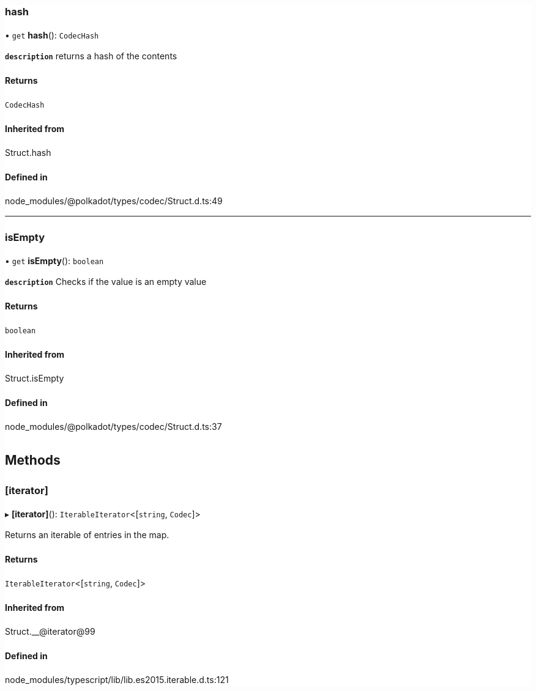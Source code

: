 ### <a id="hash" name="hash"></a> hash

• `get` **hash**(): `CodecHash`

**`description`** returns a hash of the contents

#### Returns

`CodecHash`

#### Inherited from

Struct.hash

#### Defined in

node_modules/@polkadot/types/codec/Struct.d.ts:49

___

### <a id="isempty" name="isempty"></a> isEmpty

• `get` **isEmpty**(): `boolean`

**`description`** Checks if the value is an empty value

#### Returns

`boolean`

#### Inherited from

Struct.isEmpty

#### Defined in

node_modules/@polkadot/types/codec/Struct.d.ts:37

## Methods

### <a id="[iterator]" name="[iterator]"></a> [iterator]

▸ **[iterator]**(): `IterableIterator`<[`string`, `Codec`]\>

Returns an iterable of entries in the map.

#### Returns

`IterableIterator`<[`string`, `Codec`]\>

#### Inherited from

Struct.\_\_@iterator@99

#### Defined in

node_modules/typescript/lib/lib.es2015.iterable.d.ts:121
